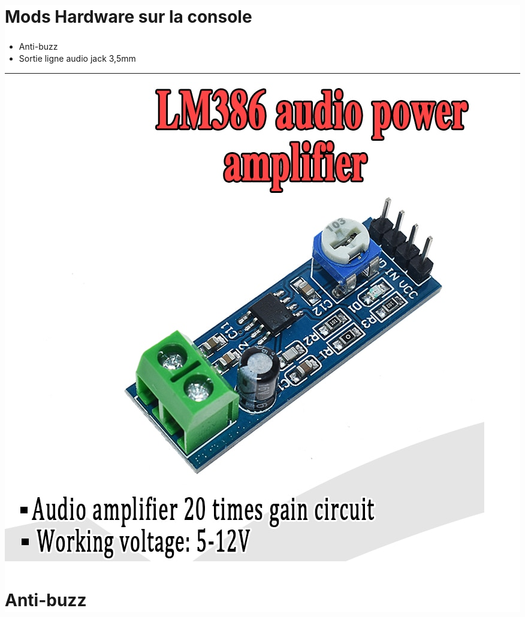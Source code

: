 
# Mods Hardware sur la console

- Anti-buzz
- Sortie ligne audio jack 3,5mm


---

![bg contain opacity:0.3](./img/AntiBuzz/lm386.jpg)

# Anti-buzz
